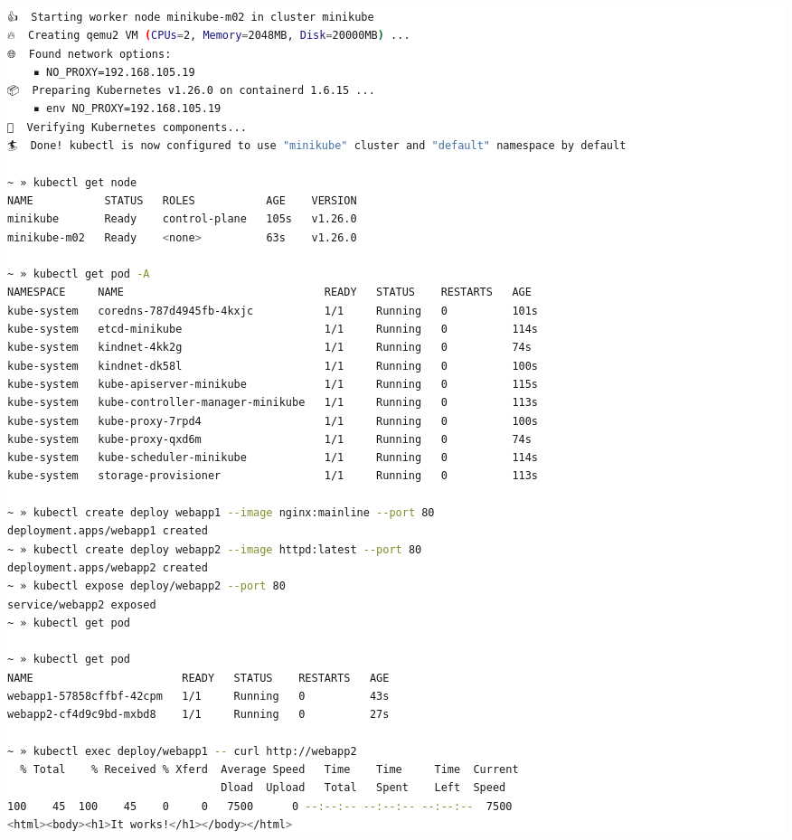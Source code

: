 ```bash
👍  Starting worker node minikube-m02 in cluster minikube
🔥  Creating qemu2 VM (CPUs=2, Memory=2048MB, Disk=20000MB) ...
🌐  Found network options:
    ▪ NO_PROXY=192.168.105.19
📦  Preparing Kubernetes v1.26.0 on containerd 1.6.15 ...
    ▪ env NO_PROXY=192.168.105.19
🔎  Verifying Kubernetes components...
🏄  Done! kubectl is now configured to use "minikube" cluster and "default" namespace by default

~ » kubectl get node
NAME           STATUS   ROLES           AGE    VERSION
minikube       Ready    control-plane   105s   v1.26.0
minikube-m02   Ready    <none>          63s    v1.26.0

~ » kubectl get pod -A
NAMESPACE     NAME                               READY   STATUS    RESTARTS   AGE
kube-system   coredns-787d4945fb-4kxjc           1/1     Running   0          101s
kube-system   etcd-minikube                      1/1     Running   0          114s
kube-system   kindnet-4kk2g                      1/1     Running   0          74s
kube-system   kindnet-dk58l                      1/1     Running   0          100s
kube-system   kube-apiserver-minikube            1/1     Running   0          115s
kube-system   kube-controller-manager-minikube   1/1     Running   0          113s
kube-system   kube-proxy-7rpd4                   1/1     Running   0          100s
kube-system   kube-proxy-qxd6m                   1/1     Running   0          74s
kube-system   kube-scheduler-minikube            1/1     Running   0          114s
kube-system   storage-provisioner                1/1     Running   0          113s

~ » kubectl create deploy webapp1 --image nginx:mainline --port 80
deployment.apps/webapp1 created
~ » kubectl create deploy webapp2 --image httpd:latest --port 80
deployment.apps/webapp2 created
~ » kubectl expose deploy/webapp2 --port 80
service/webapp2 exposed
~ » kubectl get pod

~ » kubectl get pod
NAME                       READY   STATUS    RESTARTS   AGE
webapp1-57858cffbf-42cpm   1/1     Running   0          43s
webapp2-cf4d9c9bd-mxbd8    1/1     Running   0          27s

~ » kubectl exec deploy/webapp1 -- curl http://webapp2
  % Total    % Received % Xferd  Average Speed   Time    Time     Time  Current
                                 Dload  Upload   Total   Spent    Left  Speed
100    45  100    45    0     0   7500      0 --:--:-- --:--:-- --:--:--  7500
<html><body><h1>It works!</h1></body></html>
```